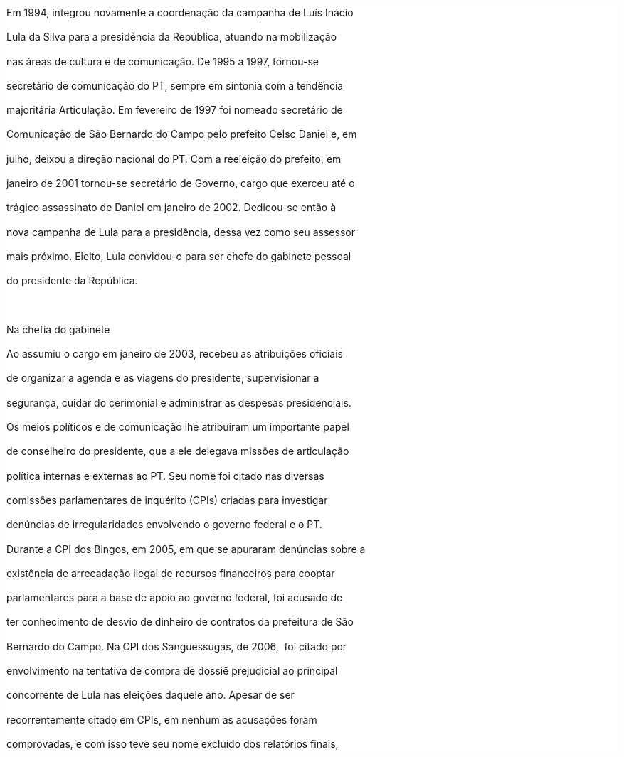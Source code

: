 

Em 1994, integrou novamente a coordenação da campanha de Luís Inácio

Lula da Silva para a presidência da República, atuando na mobilização

nas áreas de cultura e de comunicação. De 1995 a 1997, tornou-se

secretário de comunicação do PT, sempre em sintonia com a tendência

majoritária Articulação. Em fevereiro de 1997 foi nomeado secretário de

Comunicação de São Bernardo do Campo pelo prefeito Celso Daniel e, em

julho, deixou a direção nacional do PT. Com a reeleição do prefeito, em

janeiro de 2001 tornou-se secretário de Governo, cargo que exerceu até o

trágico assassinato de Daniel em janeiro de 2002. Dedicou-se então à

nova campanha de Lula para a presidência, dessa vez como seu assessor

mais próximo. Eleito, Lula convidou-o para ser chefe do gabinete pessoal

do presidente da República.



 



Na chefia do gabinete



Ao assumiu o cargo em janeiro de 2003, recebeu as atribuições oficiais

de organizar a agenda e as viagens do presidente, supervisionar a

segurança, cuidar do cerimonial e administrar as despesas presidenciais.

Os meios políticos e de comunicação lhe atribuíram um importante papel

de conselheiro do presidente, que a ele delegava missões de articulação

política internas e externas ao PT. Seu nome foi citado nas diversas

comissões parlamentares de inquérito (CPIs) criadas para investigar

denúncias de irregularidades envolvendo o governo federal e o PT.

Durante a CPI dos Bingos, em 2005, em que se apuraram denúncias sobre a

existência de arrecadação ilegal de recursos financeiros para cooptar

parlamentares para a base de apoio ao governo federal, foi acusado de

ter conhecimento de desvio de dinheiro de contratos da prefeitura de São

Bernardo do Campo. Na CPI dos Sanguessugas, de 2006,  foi citado por

envolvimento na tentativa de compra de dossiê prejudicial ao principal

concorrente de Lula nas eleições daquele ano. Apesar de ser

recorrentemente citado em CPIs, em nenhum as acusações foram

comprovadas, e com isso teve seu nome excluído dos relatórios finais,
